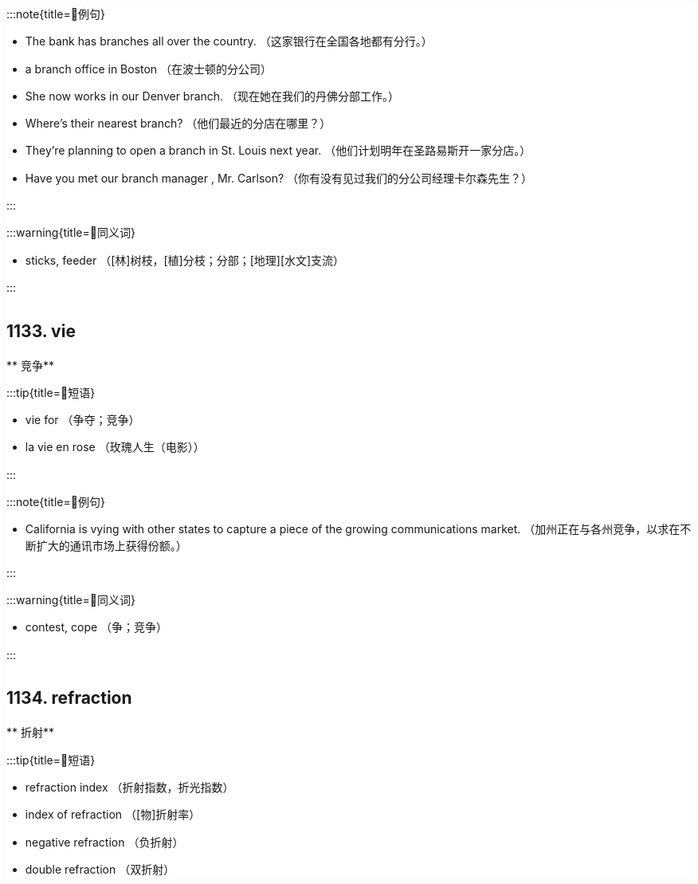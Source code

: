 :::note{title=🎤例句}

- The bank has branches all over the country. （这家银行在全国各地都有分行。）

- a branch office in Boston （在波士顿的分公司）

- She now works in our Denver branch. （现在她在我们的丹佛分部工作。）

- Where’s their nearest branch? （他们最近的分店在哪里？）

- They’re planning to open a branch in St. Louis next year. （他们计划明年在圣路易斯开一家分店。）

- Have you met our branch manager , Mr. Carlson? （你有没有见过我们的分公司经理卡尔森先生？）

:::

:::warning{title=🤔同义词}

- sticks, feeder （[林]树枝，[植]分枝；分部；[地理][水文]支流）

:::


## 1133. vie

** 竞争**

:::tip{title=🤩短语}

- vie for （争夺；竞争）

- la vie en rose （玫瑰人生（电影））

:::

:::note{title=🎤例句}

- California is vying with other states to capture a piece of the growing communications market. （加州正在与各州竞争，以求在不断扩大的通讯市场上获得份额。）

:::

:::warning{title=🤔同义词}

- contest, cope （争；竞争）

:::


## 1134. refraction

** 折射**

:::tip{title=🤩短语}

- refraction index （折射指数，折光指数）

- index of refraction （[物]折射率）

- negative refraction （负折射）

- double refraction （双折射）
